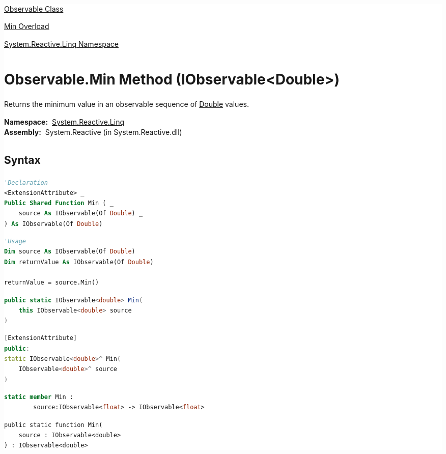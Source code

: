 [Observable Class](Observable\Observable.md)

[Min Overload](Min\Observable.Min.md)

[System.Reactive.Linq Namespace](System.Reactive.Linq\System.Reactive.Linq.md)








# Observable.Min Method (IObservable\<Double\>)

Returns the minimum value in an observable sequence of [Double](https://msdn.microsoft.com/en-us/library/643eft0t) values.

**Namespace:**  [System.Reactive.Linq](System.Reactive.Linq\System.Reactive.Linq.md)  
**Assembly:**  System.Reactive (in System.Reactive.dll)

## Syntax

```vb
'Declaration
<ExtensionAttribute> _
Public Shared Function Min ( _
    source As IObservable(Of Double) _
) As IObservable(Of Double)
```

```vb
'Usage
Dim source As IObservable(Of Double)
Dim returnValue As IObservable(Of Double)

returnValue = source.Min()
```

```csharp
public static IObservable<double> Min(
    this IObservable<double> source
)
```

```c++
[ExtensionAttribute]
public:
static IObservable<double>^ Min(
    IObservable<double>^ source
)
```

```fsharp
static member Min : 
        source:IObservable<float> -> IObservable<float> 
```

```jscript
public static function Min(
    source : IObservable<double>
) : IObservable<double>
```
